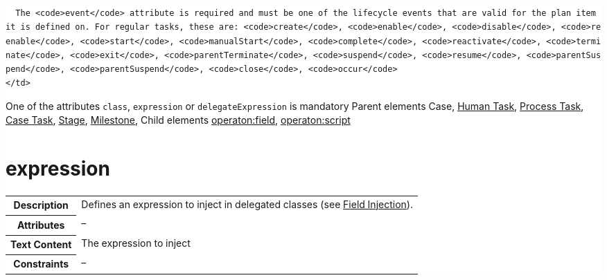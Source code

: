       The <code>event</code> attribute is required and must be one of the lifecycle events that are valid for the plan item it is defined on. For regular tasks, these are: <code>create</code>, <code>enable</code>, <code>disable</code>, <code>reenable</code>, <code>start</code>, <code>manualStart</code>, <code>complete</code>, <code>reactivate</code>, <code>terminate</code>, <code>exit</code>, <code>parentTerminate</code>, <code>suspend</code>, <code>resume</code>, <code>parentSuspend</code>, <code>parentSuspend</code>, <code>close</code>, <code>occur</code>
    </td>
  </tr>
  <tr>
    <td></td>
    <td colspan="2">
      One of the attributes <code>class</code>, <code>expression</code> or <code>delegateExpression</code> is mandatory
    </td>
  </tr>
  <tr>
    <th>Parent elements</th>
    <td colspan="2">
      Case,
      <a href="../reference/cmmn11/tasks/human-task.md">Human Task</a>,
      <a href="../reference/cmmn11/tasks/process-task.md">Process Task</a>,
      <a href="../reference/cmmn11/tasks/case-task.md">Case Task</a>,
      <a href="../reference/cmmn11/grouping-tasks/stage.md">Stage</a>,
      <a href="../reference/cmmn11/milestone.md">Milestone</a>,
    </td>
  </tr>
  <tr>
    <th>Child elements</th>
    <td colspan="2">
      <a href="../reference/cmmn11/custom-extensions/operaton-elements.md#field">operaton:field</a>,
      <a href="../reference/cmmn11/custom-extensions/operaton-elements.md#script">operaton:script</a>
    </td>
  </tr>
</table>

# expression

<table class="table table-striped">
<tr>
  <th>Description</th>
  <td colspan="2">
    Defines an expression to inject in delegated classes (see <a href="../user-guide/process-engine/delegation-code.md#field-injection">Field Injection</a>).
  </td>
</tr>
<tr>
  <th>Attributes</th>
  <td colspan="2">
    &ndash;
  </td>
</tr>
<tr>
  <th>Text Content</th>
  <td colspan="2">
    The expression to inject
  </td>
</tr>
<tr>
  <th>Constraints</th>
  <td colspan="2">
    &ndash;
  </td>
</tr>